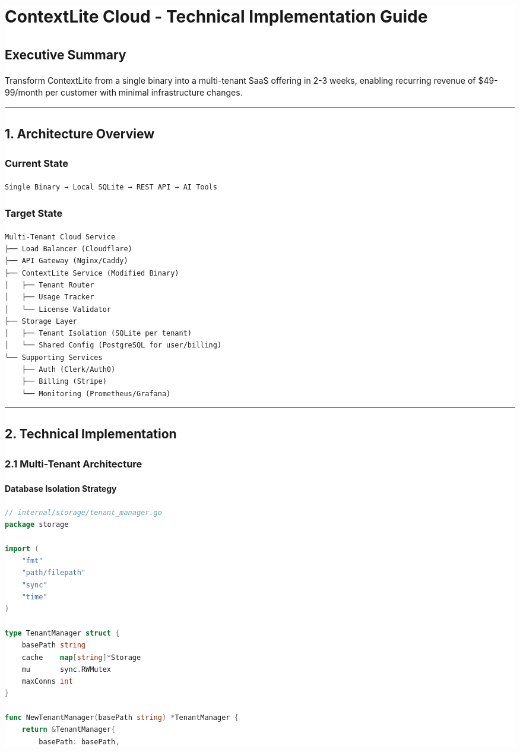 # ContextLite Cloud - Technical Implementation Guide

## Executive Summary
Transform ContextLite from a single binary into a multi-tenant SaaS offering in 2-3 weeks, enabling recurring revenue of $49-99/month per customer with minimal infrastructure changes.

---

## 1. Architecture Overview

### Current State
```
Single Binary → Local SQLite → REST API → AI Tools
```

### Target State
```
Multi-Tenant Cloud Service
├── Load Balancer (Cloudflare)
├── API Gateway (Nginx/Caddy)
├── ContextLite Service (Modified Binary)
│   ├── Tenant Router
│   ├── Usage Tracker
│   └── License Validator
├── Storage Layer
│   ├── Tenant Isolation (SQLite per tenant)
│   └── Shared Config (PostgreSQL for user/billing)
└── Supporting Services
    ├── Auth (Clerk/Auth0)
    ├── Billing (Stripe)
    └── Monitoring (Prometheus/Grafana)
```

---

## 2. Technical Implementation

### 2.1 Multi-Tenant Architecture

#### Database Isolation Strategy
```go
// internal/storage/tenant_manager.go
package storage

import (
    "fmt"
    "path/filepath"
    "sync"
    "time"
)

type TenantManager struct {
    basePath string
    cache    map[string]*Storage
    mu       sync.RWMutex
    maxConns int
}

func NewTenantManager(basePath string) *TenantManager {
    return &TenantManager{
        basePath: basePath,
```